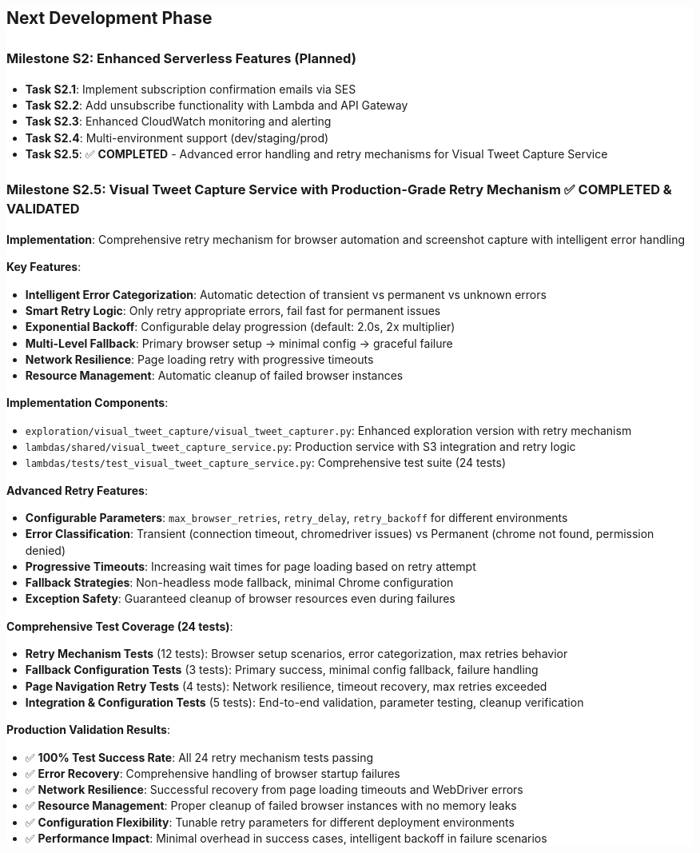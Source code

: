 
## Next Development Phase

### Milestone S2: Enhanced Serverless Features (Planned)
- **Task S2.1**: Implement subscription confirmation emails via SES
- **Task S2.2**: Add unsubscribe functionality with Lambda and API Gateway
- **Task S2.3**: Enhanced CloudWatch monitoring and alerting
- **Task S2.4**: Multi-environment support (dev/staging/prod)
- **Task S2.5**: ✅ **COMPLETED** - Advanced error handling and retry mechanisms for Visual Tweet Capture Service

### Milestone S2.5: Visual Tweet Capture Service with Production-Grade Retry Mechanism ✅ COMPLETED & VALIDATED

**Implementation**: Comprehensive retry mechanism for browser automation and screenshot capture with intelligent error handling

**Key Features**:
- **Intelligent Error Categorization**: Automatic detection of transient vs permanent vs unknown errors
- **Smart Retry Logic**: Only retry appropriate errors, fail fast for permanent issues  
- **Exponential Backoff**: Configurable delay progression (default: 2.0s, 2x multiplier)
- **Multi-Level Fallback**: Primary browser setup → minimal config → graceful failure
- **Network Resilience**: Page loading retry with progressive timeouts
- **Resource Management**: Automatic cleanup of failed browser instances

**Implementation Components**:
- `exploration/visual_tweet_capture/visual_tweet_capturer.py`: Enhanced exploration version with retry mechanism
- `lambdas/shared/visual_tweet_capture_service.py`: Production service with S3 integration and retry logic
- `lambdas/tests/test_visual_tweet_capture_service.py`: Comprehensive test suite (24 tests)

**Advanced Retry Features**:
- **Configurable Parameters**: `max_browser_retries`, `retry_delay`, `retry_backoff` for different environments
- **Error Classification**: Transient (connection timeout, chromedriver issues) vs Permanent (chrome not found, permission denied)
- **Progressive Timeouts**: Increasing wait times for page loading based on retry attempt
- **Fallback Strategies**: Non-headless mode fallback, minimal Chrome configuration
- **Exception Safety**: Guaranteed cleanup of browser resources even during failures

**Comprehensive Test Coverage (24 tests)**:
- **Retry Mechanism Tests** (12 tests): Browser setup scenarios, error categorization, max retries behavior
- **Fallback Configuration Tests** (3 tests): Primary success, minimal config fallback, failure handling
- **Page Navigation Retry Tests** (4 tests): Network resilience, timeout recovery, max retries exceeded
- **Integration & Configuration Tests** (5 tests): End-to-end validation, parameter testing, cleanup verification

**Production Validation Results**:
- ✅ **100% Test Success Rate**: All 24 retry mechanism tests passing
- ✅ **Error Recovery**: Comprehensive handling of browser startup failures
- ✅ **Network Resilience**: Successful recovery from page loading timeouts and WebDriver errors
- ✅ **Resource Management**: Proper cleanup of failed browser instances with no memory leaks
- ✅ **Configuration Flexibility**: Tunable retry parameters for different deployment environments
- ✅ **Performance Impact**: Minimal overhead in success cases, intelligent backoff in failure scenarios
